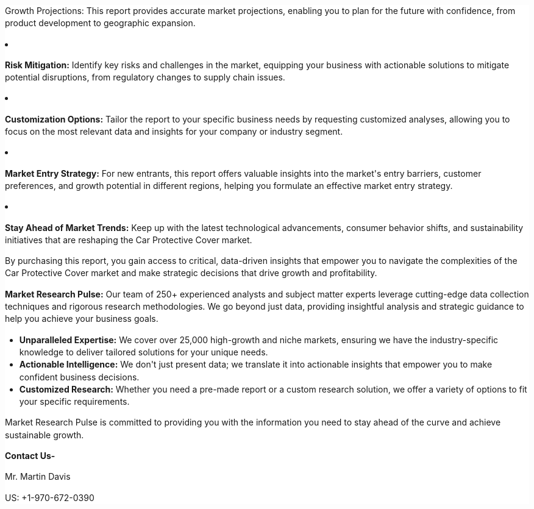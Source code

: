 Growth Projections:</strong> This report provides accurate market projections, enabling you to plan for the future with confidence, from product development to geographic expansion.</p></li><li><p><strong>Risk Mitigation:</strong> Identify key risks and challenges in the market, equipping your business with actionable solutions to mitigate potential disruptions, from regulatory changes to supply chain issues.</p></li><li><p><strong>Customization Options:</strong> Tailor the report to your specific business needs by requesting customized analyses, allowing you to focus on the most relevant data and insights for your company or industry segment.</p></li><li><p><strong>Market Entry Strategy:</strong> For new entrants, this report offers valuable insights into the market's entry barriers, customer preferences, and growth potential in different regions, helping you formulate an effective market entry strategy.</p></li><li><p><strong>Stay Ahead of Market Trends:</strong> Keep up with the latest technological advancements, consumer behavior shifts, and sustainability initiatives that are reshaping the Car Protective Cover market.</p></li></ol><p>By purchasing this report, you gain access to critical, data-driven insights that empower you to navigate the complexities of the Car Protective Cover market and make strategic decisions that drive growth and profitability.</p><p><strong>Market Research Pulse:</strong>&nbsp;Our team of 250+ experienced analysts and subject matter experts leverage cutting-edge data collection techniques and rigorous research methodologies. We go beyond just data, providing insightful analysis and strategic guidance to help you achieve your business goals.</p><ul><li><strong>Unparalleled Expertise:</strong>&nbsp;We cover over 25,000 high-growth and niche markets, ensuring we have the industry-specific knowledge to deliver tailored solutions for your unique needs.</li><li><strong>Actionable Intelligence:</strong>&nbsp;We don't just present data; we translate it into actionable insights that empower you to make confident business decisions.</li><li><strong>Customized Research:</strong>&nbsp;Whether you need a pre-made report or a custom research solution, we offer a variety of options to fit your specific requirements.</li></ul><p>Market Research Pulse is committed to providing you with the information you need to stay ahead of the curve and achieve sustainable growth.</p><p><strong>Contact Us-</strong></p><p>Mr. Martin Davis</p><p>US: +1-970-672-0390</p>
